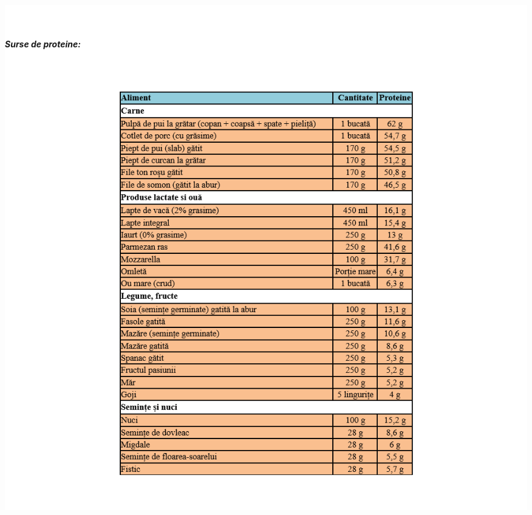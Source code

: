 
   

</div>



<br></br>

<div class="alert alert--warning" role="alert">

***Surse de proteine:***



<Img className="img-responsive4" src="chimie/clasa10/capitolul4/IV-1-2-proteine-poza5-tabel-cu-surse-de-proteine.png" width="1000" height="738" />




</div>












